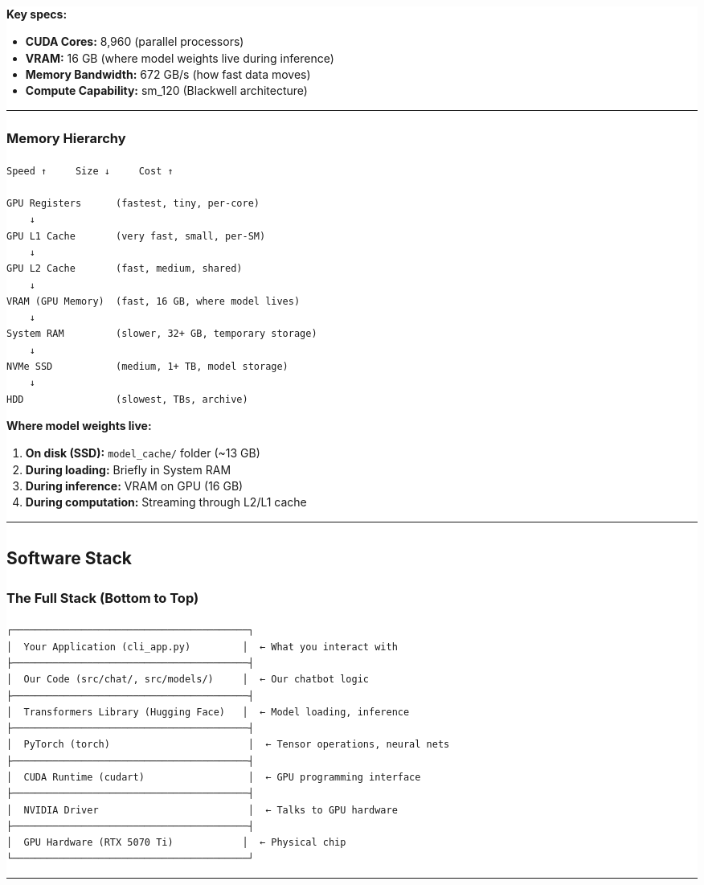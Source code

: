 **Key specs:**
- **CUDA Cores:** 8,960 (parallel processors)
- **VRAM:** 16 GB (where model weights live during inference)
- **Memory Bandwidth:** 672 GB/s (how fast data moves)
- **Compute Capability:** sm_120 (Blackwell architecture)

---

### Memory Hierarchy

```
Speed ↑     Size ↓     Cost ↑

GPU Registers      (fastest, tiny, per-core)
    ↓
GPU L1 Cache       (very fast, small, per-SM)
    ↓
GPU L2 Cache       (fast, medium, shared)
    ↓
VRAM (GPU Memory)  (fast, 16 GB, where model lives)
    ↓
System RAM         (slower, 32+ GB, temporary storage)
    ↓
NVMe SSD           (medium, 1+ TB, model storage)
    ↓
HDD                (slowest, TBs, archive)
```

**Where model weights live:**
1. **On disk (SSD):** `model_cache/` folder (~13 GB)
2. **During loading:** Briefly in System RAM
3. **During inference:** VRAM on GPU (16 GB)
4. **During computation:** Streaming through L2/L1 cache

---

## Software Stack

### The Full Stack (Bottom to Top)

```
┌─────────────────────────────────────────┐
│  Your Application (cli_app.py)         │  ← What you interact with
├─────────────────────────────────────────┤
│  Our Code (src/chat/, src/models/)     │  ← Our chatbot logic
├─────────────────────────────────────────┤
│  Transformers Library (Hugging Face)   │  ← Model loading, inference
├─────────────────────────────────────────┤
│  PyTorch (torch)                        │  ← Tensor operations, neural nets
├─────────────────────────────────────────┤
│  CUDA Runtime (cudart)                  │  ← GPU programming interface
├─────────────────────────────────────────┤
│  NVIDIA Driver                          │  ← Talks to GPU hardware
├─────────────────────────────────────────┤
│  GPU Hardware (RTX 5070 Ti)            │  ← Physical chip
└─────────────────────────────────────────┘
```

---